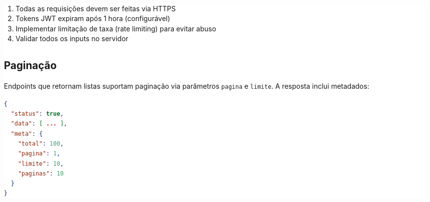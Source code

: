 1. Todas as requisições devem ser feitas via HTTPS
2. Tokens JWT expiram após 1 hora (configurável)
3. Implementar limitação de taxa (rate limiting) para evitar abuso
4. Validar todos os inputs no servidor

## Paginação

Endpoints que retornam listas suportam paginação via parâmetros `pagina` e `limite`. A resposta inclui metadados:

```json
{
  "status": true,
  "data": [ ... ],
  "meta": {
    "total": 100,
    "pagina": 1,
    "limite": 10,
    "paginas": 10
  }
}
``` 